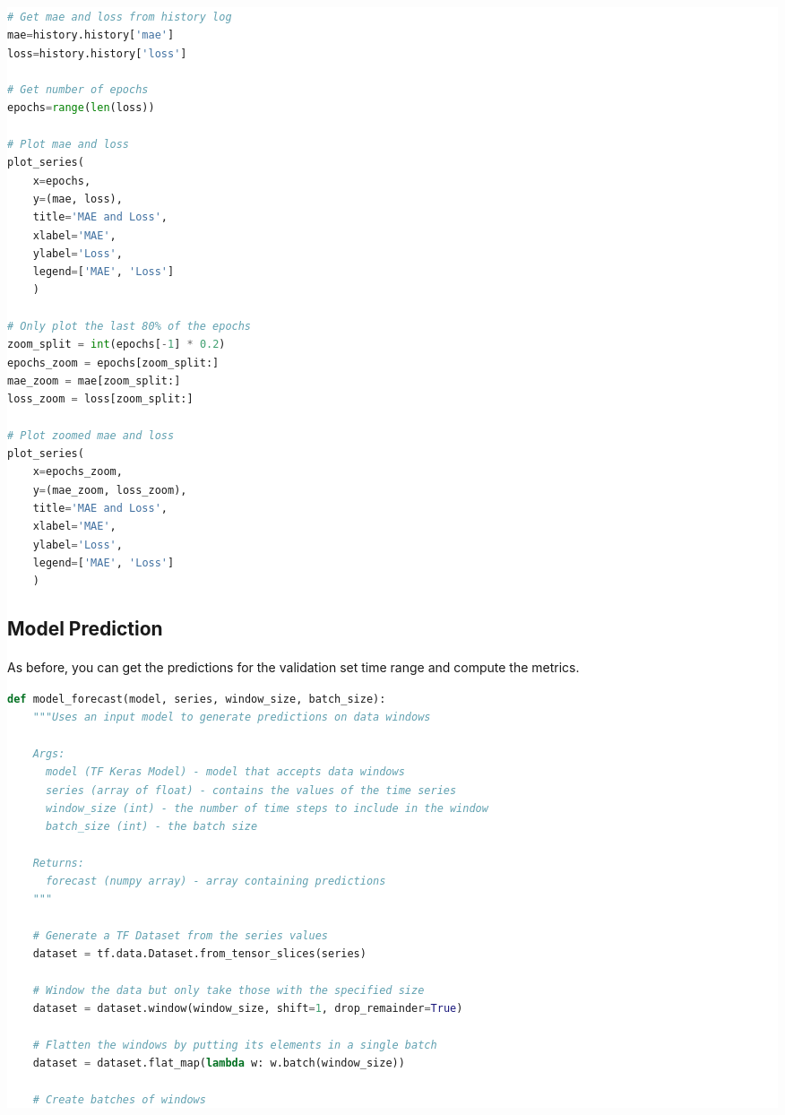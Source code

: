 
```python
# Get mae and loss from history log
mae=history.history['mae']
loss=history.history['loss']

# Get number of epochs
epochs=range(len(loss)) 

# Plot mae and loss
plot_series(
    x=epochs, 
    y=(mae, loss), 
    title='MAE and Loss', 
    xlabel='MAE',
    ylabel='Loss',
    legend=['MAE', 'Loss']
    )

# Only plot the last 80% of the epochs
zoom_split = int(epochs[-1] * 0.2)
epochs_zoom = epochs[zoom_split:]
mae_zoom = mae[zoom_split:]
loss_zoom = loss[zoom_split:]

# Plot zoomed mae and loss
plot_series(
    x=epochs_zoom, 
    y=(mae_zoom, loss_zoom), 
    title='MAE and Loss', 
    xlabel='MAE',
    ylabel='Loss',
    legend=['MAE', 'Loss']
    )
```

## Model Prediction

As before, you can get the predictions for the validation set time range and compute the metrics.


```python
def model_forecast(model, series, window_size, batch_size):
    """Uses an input model to generate predictions on data windows

    Args:
      model (TF Keras Model) - model that accepts data windows
      series (array of float) - contains the values of the time series
      window_size (int) - the number of time steps to include in the window
      batch_size (int) - the batch size

    Returns:
      forecast (numpy array) - array containing predictions
    """

    # Generate a TF Dataset from the series values
    dataset = tf.data.Dataset.from_tensor_slices(series)

    # Window the data but only take those with the specified size
    dataset = dataset.window(window_size, shift=1, drop_remainder=True)

    # Flatten the windows by putting its elements in a single batch
    dataset = dataset.flat_map(lambda w: w.batch(window_size))
    
    # Create batches of windows
```